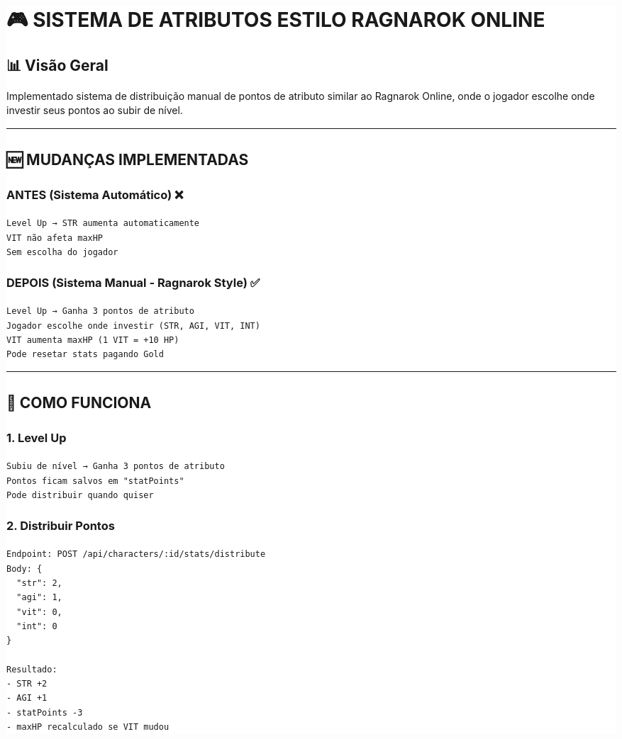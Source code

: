 # 🎮 SISTEMA DE ATRIBUTOS ESTILO RAGNAROK ONLINE

## 📊 Visão Geral

Implementado sistema de distribuição manual de pontos de atributo similar ao Ragnarok Online, onde o jogador escolhe onde investir seus pontos ao subir de nível.

---

## 🆕 MUDANÇAS IMPLEMENTADAS

### **ANTES (Sistema Automático)** ❌
```
Level Up → STR aumenta automaticamente
VIT não afeta maxHP
Sem escolha do jogador
```

### **DEPOIS (Sistema Manual - Ragnarok Style)** ✅
```
Level Up → Ganha 3 pontos de atributo
Jogador escolhe onde investir (STR, AGI, VIT, INT)
VIT aumenta maxHP (1 VIT = +10 HP)
Pode resetar stats pagando Gold
```

---

## 🎯 COMO FUNCIONA

### **1. Level Up**
```
Subiu de nível → Ganha 3 pontos de atributo
Pontos ficam salvos em "statPoints"
Pode distribuir quando quiser
```

### **2. Distribuir Pontos**
```
Endpoint: POST /api/characters/:id/stats/distribute
Body: {
  "str": 2,
  "agi": 1,
  "vit": 0,
  "int": 0
}

Resultado:
- STR +2
- AGI +1
- statPoints -3
- maxHP recalculado se VIT mudou
```
